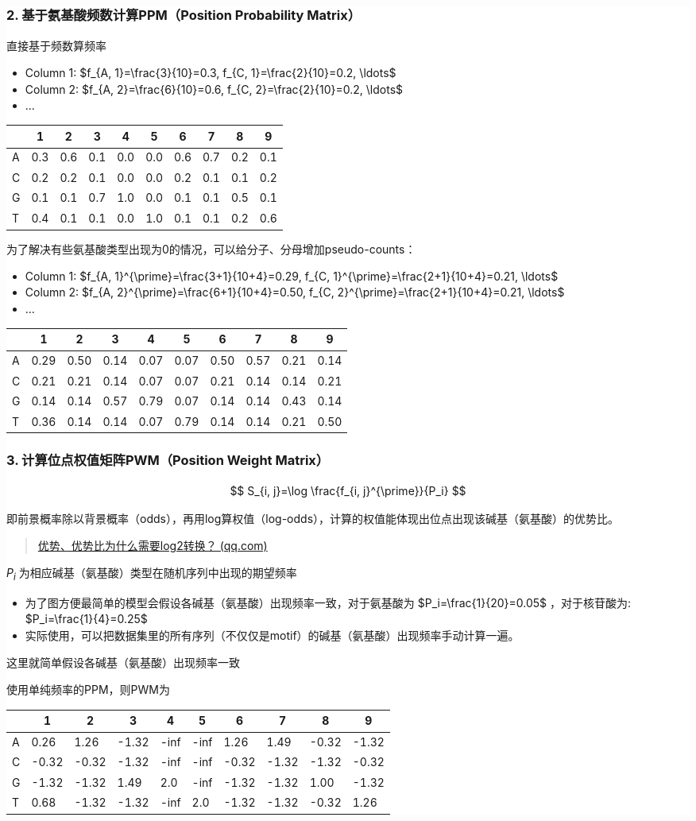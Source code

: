 ### 2. 基于氨基酸频数计算PPM（Position Probability Matrix）

直接基于频数算频率

* Column 1: $f_{A, 1}=\frac{3}{10}=0.3, f_{C, 1}=\frac{2}{10}=0.2, \ldots$
* Column 2: $f_{A, 2}=\frac{6}{10}=0.6, f_{C, 2}=\frac{2}{10}=0.2, \ldots$
* ...

||1|2|3|4|5|6|7|8|9|
| ---| -----| -----| -----| -----| -----| -----| -----| -----| -----|
|A|0.3|0.6|0.1|0.0|0.0|0.6|0.7|0.2|0.1|
|C|0.2|0.2|0.1|0.0|0.0|0.2|0.1|0.1|0.2|
|G|0.1|0.1|0.7|1.0|0.0|0.1|0.1|0.5|0.1|
|T|0.4|0.1|0.1|0.0|1.0|0.1|0.1|0.2|0.6|

为了解决有些氨基酸类型出现为0的情况，可以给分子、分母增加pseudo-counts：

* Column 1: $f_{A, 1}^{\prime}=\frac{3+1}{10+4}=0.29, f_{C, 1}^{\prime}=\frac{2+1}{10+4}=0.21, \ldots$
* Column 2: $f_{A, 2}^{\prime}=\frac{6+1}{10+4}=0.50, f_{C, 2}^{\prime}=\frac{2+1}{10+4}=0.21, \ldots$
* ...

||1|2|3|4|5|6|7|8|9|
| ---| ------| ------| ------| ------| ------| ------| ------| ------| ------|
|A|0.29|0.50|0.14|0.07|0.07|0.50|0.57|0.21|0.14|
|C|0.21|0.21|0.14|0.07|0.07|0.21|0.14|0.14|0.21|
|G|0.14|0.14|0.57|0.79|0.07|0.14|0.14|0.43|0.14|
|T|0.36|0.14|0.14|0.07|0.79|0.14|0.14|0.21|0.50|

### 3. 计算位点权值矩阵PWM（Position Weight Matrix）

$$
S_{i, j}=\log \frac{f_{i, j}^{\prime}}{P_i}
$$

即前景概率除以背景概率（odds），再用log算权值（log-odds），计算的权值能体现出位点出现该碱基（氨基酸）的优势比。

> [优势、优势比为什么需要log2转换？ (qq.com)](https://mp.weixin.qq.com/s/YHXCog8aThN7l9kp7-cY6g)

$P_i$ 为相应碱基（氨基酸）类型在随机序列中出现的期望频率

* 为了图方便最简单的模型会假设各碱基（氨基酸）出现频率一致，对于氨基酸为 $P_i=\frac{1}{20}=0.05$ ，对于核苷酸为: $P_i=\frac{1}{4}=0.25$
* 实际使用，可以把数据集里的所有序列（不仅仅是motif）的碱基（氨基酸）出现频率手动计算一遍。

这里就简单假设各碱基（氨基酸）出现频率一致

使用单纯频率的PPM，则PWM为

||1|2|3|4|5|6|7|8|9|
| ---| -------| -------| -------| ------| ------| -------| -------| -------| -------|
|A|0.26|1.26|-1.32|-inf|-inf|1.26|1.49|-0.32|-1.32|
|C|-0.32|-0.32|-1.32|-inf|-inf|-0.32|-1.32|-1.32|-0.32|
|G|-1.32|-1.32|1.49|2.0|-inf|-1.32|-1.32|1.00|-1.32|
|T|0.68|-1.32|-1.32|-inf|2.0|-1.32|-1.32|-0.32|1.26|
